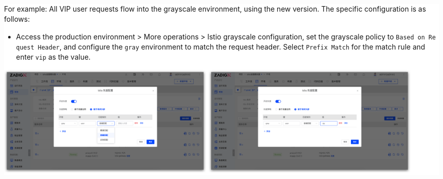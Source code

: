For example: All VIP user requests flow into the grayscale environment, using the new version. The specific configuration is as follows:

- Access the production environment > More operations > Istio grayscale configuration, set the grayscale policy to `Based on Request Header`, and configure the `gray` environment to match the request header. Select `Prefix Match` for the match rule and enter `vip` as the value.

<img src="../../../../_images/istio_gray_release_20.png" width="400" >
<img src="../../../../_images/istio_gray_release_21.png" width="400" >

